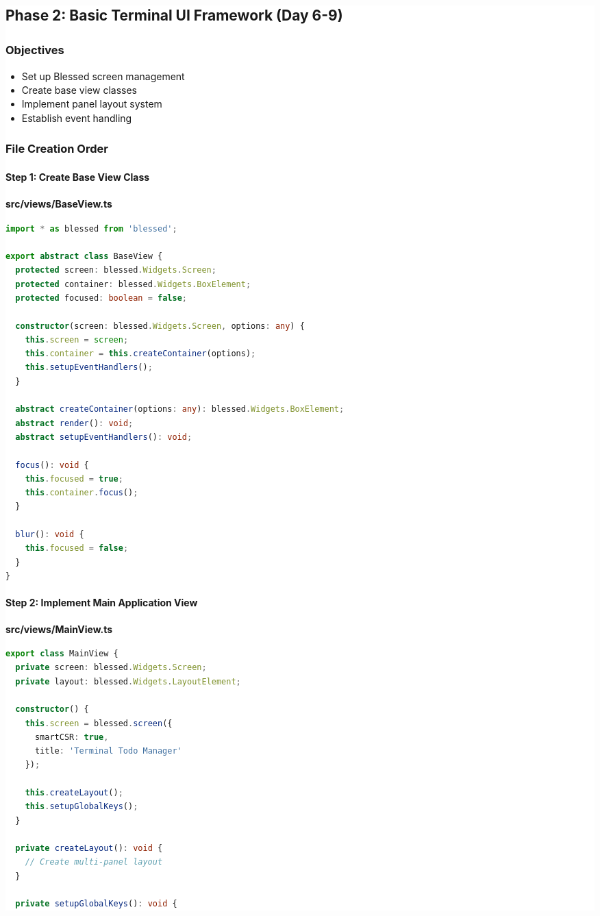 ## Phase 2: Basic Terminal UI Framework (Day 6-9)

### Objectives
- Set up Blessed screen management
- Create base view classes
- Implement panel layout system
- Establish event handling

### File Creation Order

#### Step 1: Create Base View Class
**src/views/BaseView.ts**
```typescript
import * as blessed from 'blessed';

export abstract class BaseView {
  protected screen: blessed.Widgets.Screen;
  protected container: blessed.Widgets.BoxElement;
  protected focused: boolean = false;
  
  constructor(screen: blessed.Widgets.Screen, options: any) {
    this.screen = screen;
    this.container = this.createContainer(options);
    this.setupEventHandlers();
  }
  
  abstract createContainer(options: any): blessed.Widgets.BoxElement;
  abstract render(): void;
  abstract setupEventHandlers(): void;
  
  focus(): void {
    this.focused = true;
    this.container.focus();
  }
  
  blur(): void {
    this.focused = false;
  }
}
```

#### Step 2: Implement Main Application View
**src/views/MainView.ts**
```typescript
export class MainView {
  private screen: blessed.Widgets.Screen;
  private layout: blessed.Widgets.LayoutElement;
  
  constructor() {
    this.screen = blessed.screen({
      smartCSR: true,
      title: 'Terminal Todo Manager'
    });
    
    this.createLayout();
    this.setupGlobalKeys();
  }
  
  private createLayout(): void {
    // Create multi-panel layout
  }
  
  private setupGlobalKeys(): void {
```